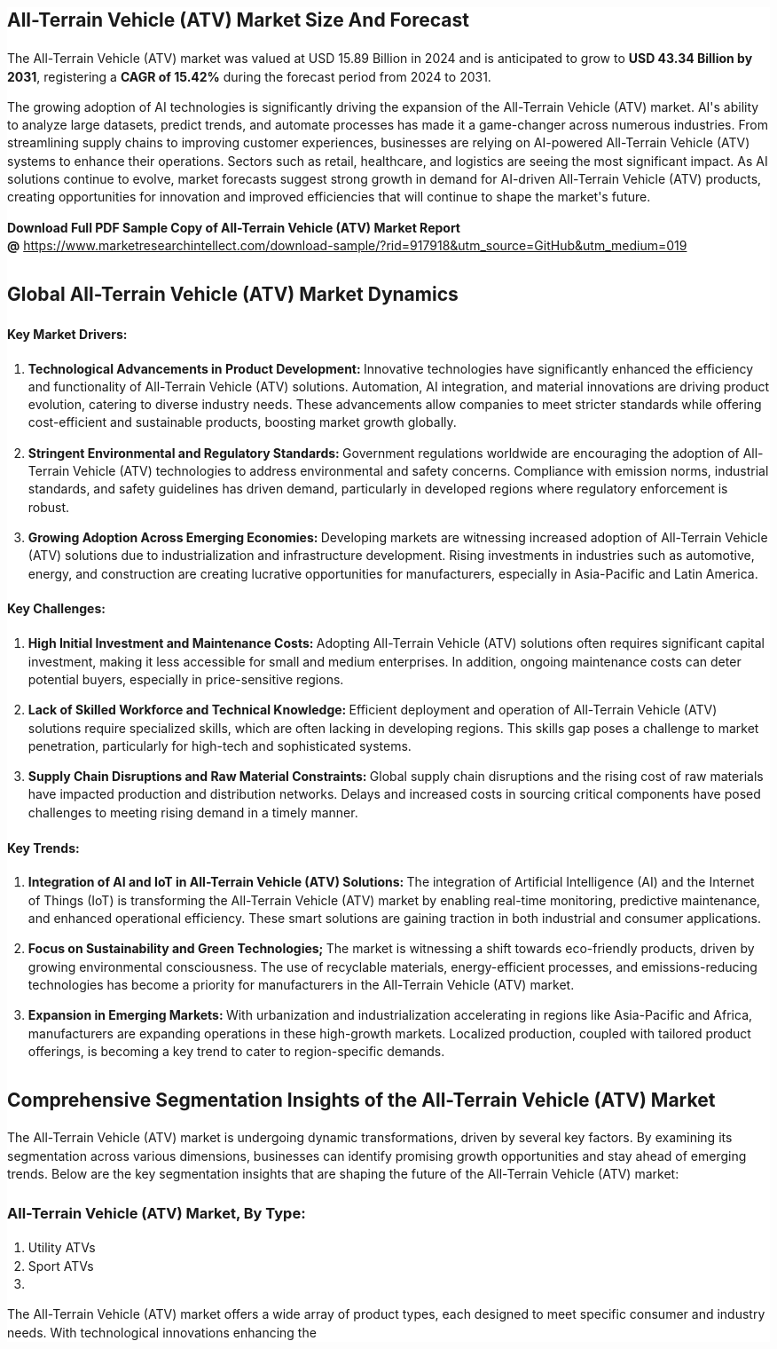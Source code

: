 <h2>All-Terrain Vehicle (ATV) Market Size And Forecast</h2><p>The All-Terrain Vehicle (ATV) market was valued at USD 15.89 Billion in 2024 and is anticipated to grow to <strong>USD 43.34 Billion by 2031</strong>, registering a <strong>CAGR of 15.42%</strong> during the forecast period from 2024 to 2031.</p><p>The growing adoption of AI technologies is significantly driving the expansion of the All-Terrain Vehicle (ATV) market. AI's ability to analyze large datasets, predict trends, and automate processes has made it a game-changer across numerous industries. From streamlining supply chains to improving customer experiences, businesses are relying on AI-powered All-Terrain Vehicle (ATV) systems to enhance their operations. Sectors such as retail, healthcare, and logistics are seeing the most significant impact. As AI solutions continue to evolve, market forecasts suggest strong growth in demand for AI-driven All-Terrain Vehicle (ATV) products, creating opportunities for innovation and improved efficiencies that will continue to shape the market's future.</p><p><strong>Download Full PDF Sample Copy of All-Terrain Vehicle (ATV) Market Report @</strong>&nbsp;<a href="https://www.marketresearchintellect.com/download-sample/?rid=917918&amp;utm_source=GitHub&amp;utm_medium=019">https://www.marketresearchintellect.com/download-sample/?rid=917918&amp;utm_source=GitHub&amp;utm_medium=019</a></p><h2>Global All-Terrain Vehicle (ATV) Market Dynamics</h2><h4><strong>Key Market Drivers:</strong></h4><ol><li><p><strong>Technological Advancements in Product Development:&nbsp;</strong>Innovative technologies have significantly enhanced the efficiency and functionality of All-Terrain Vehicle (ATV) solutions. Automation, AI integration, and material innovations are driving product evolution, catering to diverse industry needs. These advancements allow companies to meet stricter standards while offering cost-efficient and sustainable products, boosting market growth globally.</p></li><li><p><strong>Stringent Environmental and Regulatory Standards:&nbsp;</strong>Government regulations worldwide are encouraging the adoption of All-Terrain Vehicle (ATV) technologies to address environmental and safety concerns. Compliance with emission norms, industrial standards, and safety guidelines has driven demand, particularly in developed regions where regulatory enforcement is robust.</p></li><li><p><strong>Growing Adoption Across Emerging Economies:&nbsp;</strong>Developing markets are witnessing increased adoption of All-Terrain Vehicle (ATV) solutions due to industrialization and infrastructure development. Rising investments in industries such as automotive, energy, and construction are creating lucrative opportunities for manufacturers, especially in Asia-Pacific and Latin America.</p></li></ol><h4><strong>Key Challenges:</strong></h4><ol><li><p><strong>High Initial Investment and Maintenance Costs:&nbsp;</strong>Adopting All-Terrain Vehicle (ATV) solutions often requires significant capital investment, making it less accessible for small and medium enterprises. In addition, ongoing maintenance costs can deter potential buyers, especially in price-sensitive regions.</p></li><li><p><strong>Lack of Skilled Workforce and Technical Knowledge:&nbsp;</strong>Efficient deployment and operation of All-Terrain Vehicle (ATV) solutions require specialized skills, which are often lacking in developing regions. This skills gap poses a challenge to market penetration, particularly for high-tech and sophisticated systems.</p></li><li><p><strong>Supply Chain Disruptions and Raw Material Constraints:&nbsp;</strong>Global supply chain disruptions and the rising cost of raw materials have impacted production and distribution networks. Delays and increased costs in sourcing critical components have posed challenges to meeting rising demand in a timely manner.</p></li></ol><h4><strong>Key Trends:</strong></h4><ol><li><p><strong>Integration of AI and IoT in All-Terrain Vehicle (ATV) Solutions:&nbsp;</strong>The integration of Artificial Intelligence (AI) and the Internet of Things (IoT) is transforming the All-Terrain Vehicle (ATV) market by enabling real-time monitoring, predictive maintenance, and enhanced operational efficiency. These smart solutions are gaining traction in both industrial and consumer applications.</p></li><li><p><strong>Focus on Sustainability and Green Technologies;&nbsp;</strong>The market is witnessing a shift towards eco-friendly products, driven by growing environmental consciousness. The use of recyclable materials, energy-efficient processes, and emissions-reducing technologies has become a priority for manufacturers in the All-Terrain Vehicle (ATV) market.</p></li><li><p><strong>Expansion in Emerging Markets:&nbsp;</strong>With urbanization and industrialization accelerating in regions like Asia-Pacific and Africa, manufacturers are expanding operations in these high-growth markets. Localized production, coupled with tailored product offerings, is becoming a key trend to cater to region-specific demands.</p></li></ol><div class="article-main__content" data-test-id="publishing-text-block"><h2>Comprehensive Segmentation Insights of the All-Terrain Vehicle (ATV) Market</h2><p>The All-Terrain Vehicle (ATV) market is undergoing dynamic transformations, driven by several key factors. By examining its segmentation across various dimensions, businesses can identify promising growth opportunities and stay ahead of emerging trends. Below are the key segmentation insights that are shaping the future of the All-Terrain Vehicle (ATV) market:</p><h3><strong>All-Terrain Vehicle (ATV) Market, By Type:<br /></strong></h3><ol><li>Utility ATVs<li> Sport ATVs<li></li></ol><p>The All-Terrain Vehicle (ATV) market offers a wide array of product types, each designed to meet specific consumer and industry needs. With technological innovations enhancing the